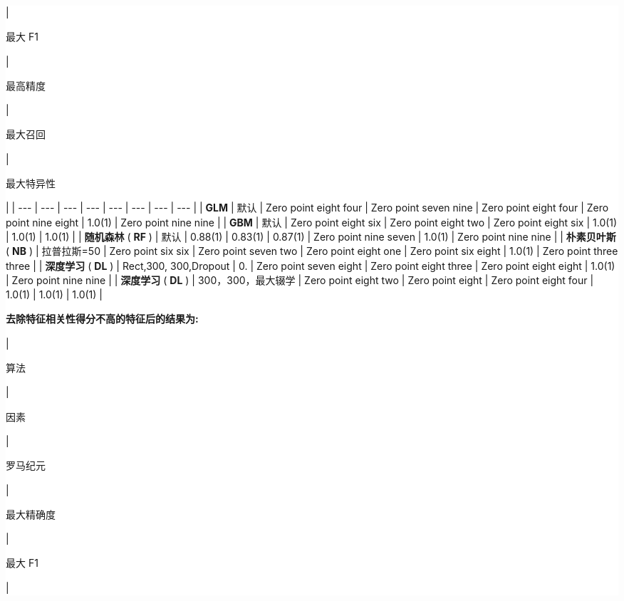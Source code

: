  | 

最大 F1

 | 

最高精度

 | 

最大召回

 | 

最大特异性

 |
| --- | --- | --- | --- | --- | --- | --- | --- |
| **GLM** | 默认 | Zero point eight four | Zero point seven nine | Zero point eight four | Zero point nine eight | 1.0(1) | Zero point nine nine |
| **GBM** | 默认 | Zero point eight six | Zero point eight two | Zero point eight six | 1.0(1) | 1.0(1) | 1.0(1) |
| **随机森林** ( **RF** ) | 默认 | 0.88(1) | 0.83(1) | 0.87(1) | Zero point nine seven | 1.0(1) | Zero point nine nine |
| **朴素贝叶斯** ( **NB** ) | 拉普拉斯=50 | Zero point six six | Zero point seven two | Zero point eight one | Zero point six eight | 1.0(1) | Zero point three three |
| **深度学习** ( **DL** ) | Rect,300, 300,Dropout | 0. | Zero point seven eight | Zero point eight three | Zero point eight eight | 1.0(1) | Zero point nine nine |
| **深度学习** ( **DL** ) | 300，300，最大辍学 | Zero point eight two | Zero point eight | Zero point eight four | 1.0(1) | 1.0(1) | 1.0(1) |

**去除特征相关性得分不高的特征后的结果为:**

| 

算法

 | 

因素

 | 

罗马纪元

 | 

最大精确度

 | 

最大 F1

 | 
